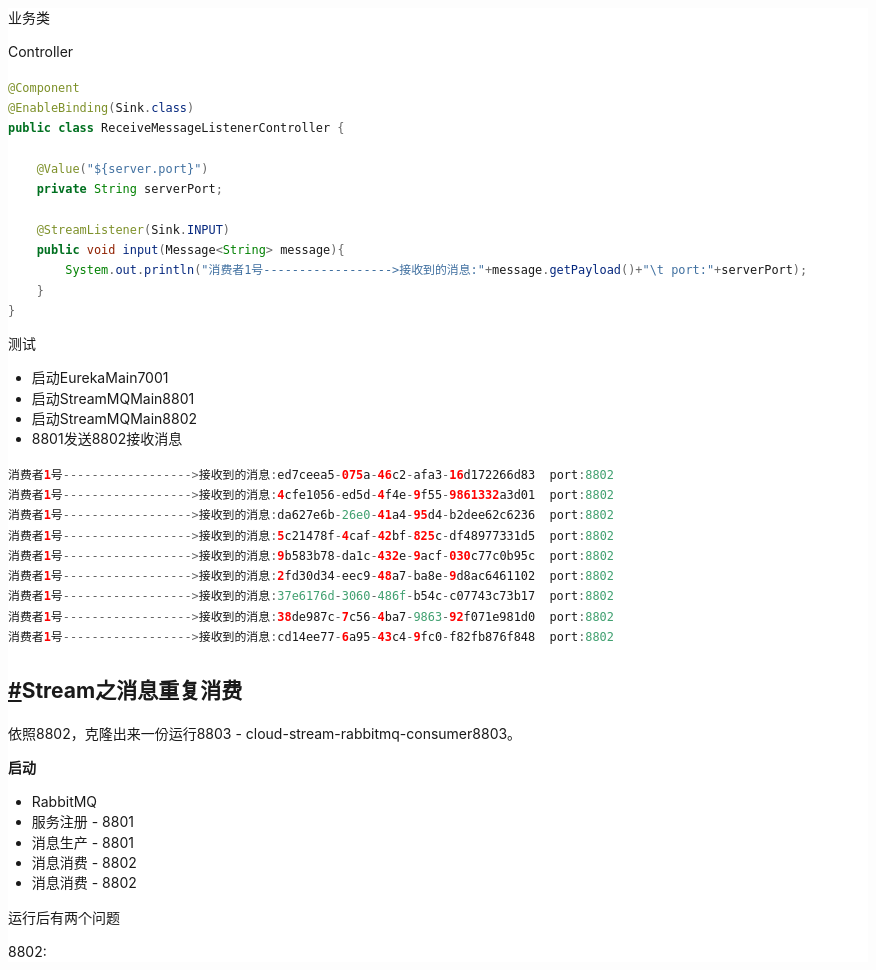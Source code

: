  业务类

Controller

```java
@Component
@EnableBinding(Sink.class)
public class ReceiveMessageListenerController {

    @Value("${server.port}")
    private String serverPort;

    @StreamListener(Sink.INPUT)
    public void input(Message<String> message){
        System.out.println("消费者1号------------------>接收到的消息:"+message.getPayload()+"\t port:"+serverPort);
    }
}
```

 测试

* 启动EurekaMain7001
* 启动StreamMQMain8801
* 启动StreamMQMain8802
* 8801发送8802接收消息

```java
消费者1号------------------>接收到的消息:ed7ceea5-075a-46c2-afa3-16d172266d83	 port:8802
消费者1号------------------>接收到的消息:4cfe1056-ed5d-4f4e-9f55-9861332a3d01	 port:8802
消费者1号------------------>接收到的消息:da627e6b-26e0-41a4-95d4-b2dee62c6236	 port:8802
消费者1号------------------>接收到的消息:5c21478f-4caf-42bf-825c-df48977331d5	 port:8802
消费者1号------------------>接收到的消息:9b583b78-da1c-432e-9acf-030c77c0b95c	 port:8802
消费者1号------------------>接收到的消息:2fd30d34-eec9-48a7-ba8e-9d8ac6461102	 port:8802
消费者1号------------------>接收到的消息:37e6176d-3060-486f-b54c-c07743c73b17	 port:8802
消费者1号------------------>接收到的消息:38de987c-7c56-4ba7-9863-92f071e981d0	 port:8802
消费者1号------------------>接收到的消息:cd14ee77-6a95-43c4-9fc0-f82fb876f848	 port:8802
```

## [#](https://frxcat.fun/Spring/SpringCloud/Stream_/#stream%E4%B9%8B%E6%B6%88%E6%81%AF%E9%87%8D%E5%A4%8D%E6%B6%88%E8%B4%B9)Stream之消息重复消费

依照8802，克隆出来一份运行8803 - cloud-stream-rabbitmq-consumer8803。

**启动**

* RabbitMQ
* 服务注册 - 8801
* 消息生产 - 8801
* 消息消费 - 8802
* 消息消费 - 8802

运行后有两个问题

8802:
